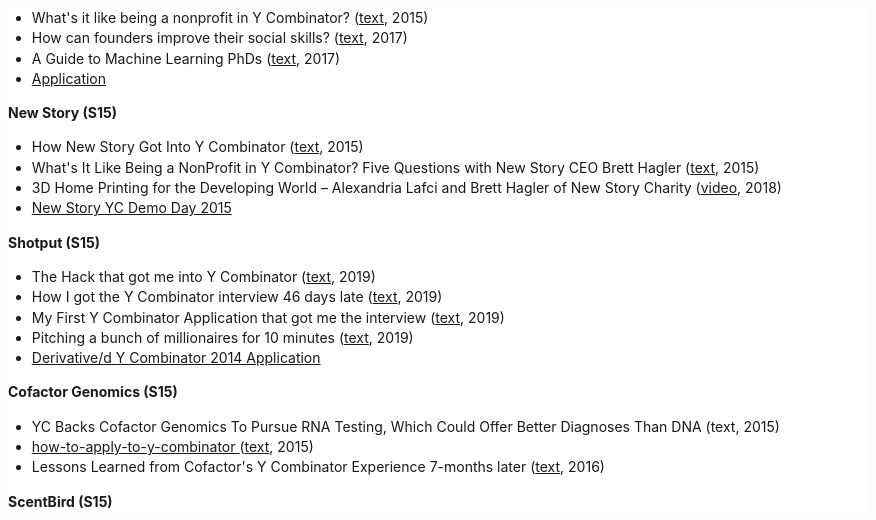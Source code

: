 <ul>
<li>What's it like being a nonprofit in Y Combinator? (<a href="https://80000hours.org/2015/08/why-is-80000-hours-in-y-combinator-as-a-non-profit-and-whats-it-like/">text</a>, 2015)
</li>
<li>How can founders improve their social skills? (<a href="https://medium.com/hackernoon/how-can-founders-learn-social-skills-aeb266274c89">text</a>, 2017)
</li>
<li>A Guide to Machine Learning PhDs (<a href="https://blog.ycombinator.com/a-guide-to-machine-learning-phds/">text</a>, 2017)
</li>
<li><a href="https://groups.google.com/g/80k_updates/c/qofbVpp3GCQ?pli=1">Application</a>
</li>
</ul>
<b>New Story (S15)</b>

<ul>
<li>How New Story Got Into Y Combinator (<a href="https://medium.com/@bretthagler/how-new-story-got-into-y-combinator-fbd4ba54d30a">text</a>, 2015)
</li>
<li>What's It Like Being a NonProfit in Y Combinator? Five Questions with New Story CEO Brett Hagler (<a href="https://hunterwalk.medium.com/what-s-it-like-being-a-nonprofit-in-y-combinator-five-questions-with-new-story-ceo-brett-hagler-61f50c5d09bb">text</a>, 2015)
</li>
<li>3D Home Printing for the Developing World – Alexandria Lafci and Brett Hagler of New Story Charity (<a href="https://www.youtube.com/watch?v=rvDvGM70oy4">video</a>, 2018)
</li>
<li><a href="https://www.youtube.com/watch?v=O9tleL0MSr8">New Story YC Demo Day 2015</a>
</li>
</ul>
<b>Shotput (S15)</b>

<ul>
<li>The Hack that got me into Y Combinator (<a href="https://mrsteinberg.com/the-hack-that-got-me-into-y-combinator/">text</a>, 2019)
</li>
<li>How I got the Y Combinator interview 46 days late (<a href="https://mrsteinberg.com/how-i-got-the-y-combinator-interview-46-days-late/">text</a>, 2019)
</li>
<li>My First Y Combinator Application that got me the interview (<a href="https://mrsteinberg.com/my-first-y-combinator-application-that-got-me-the-interview/">text</a>, 2019)
</li>
<li>Pitching a bunch of millionaires for 10 minutes (<a href="https://mrsteinberg.com/574-2/">text</a>, 2019)
</li>
<li><a href="https://www.youtube.com/watch?v=HPwBahapz3I">Derivative/d Y Combinator 2014 Application</a>
</li>
</ul>
<b>Cofactor Genomics (S15)</b>

<ul>
<li>YC Backs Cofactor Genomics To Pursue RNA Testing, Which Could Offer Better Diagnoses Than DNA (text, 2015)
</li>
<li><a href="https://cofactorgenomics.com/how-to-apply-to-y-combinator/">how-to-apply-to-y-combinator </a>(<a href="https://cofactorgenomics.com/how-to-apply-to-y-combinator/">text</a>, 2015)
</li>
<li>Lessons Learned from Cofactor's Y Combinator Experience 7-months later (<a href="https://cofactorgenomics.com/lessons-learned-from-cofactors-y-combinator-experience-7-months-later/">text</a>, 2016)
</li>
</ul>
<b>ScentBird (S15)</b>
